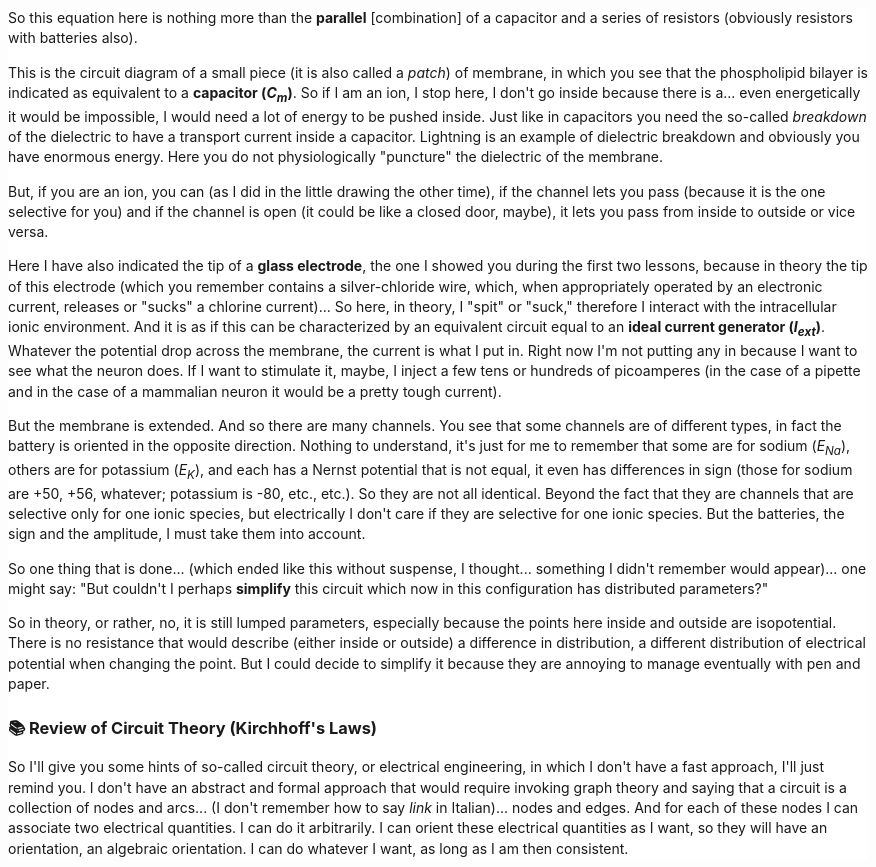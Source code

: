 So this equation here is nothing more than the **parallel** [combination] of a capacitor and a series of resistors (obviously resistors with batteries also).

This is the circuit diagram of a small piece (it is also called a *patch*) of membrane, in which you see that the phospholipid bilayer is indicated as equivalent to a **capacitor ($C_m$)**. So if I am an ion, I stop here, I don't go inside because there is a... even energetically it would be impossible, I would need a lot of energy to be pushed inside. Just like in capacitors you need the so-called *breakdown* of the dielectric to have a transport current inside a capacitor. Lightning is an example of dielectric breakdown and obviously you have enormous energy. Here you do not physiologically "puncture" the dielectric of the membrane.

But, if you are an ion, you can (as I did in the little drawing the other time), if the channel lets you pass (because it is the one selective for you) and if the channel is open (it could be like a closed door, maybe), it lets you pass from inside to outside or vice versa.



Here I have also indicated the tip of a **glass electrode**, the one I showed you during the first two lessons, because in theory the tip of this electrode (which you remember contains a silver-chloride wire, which, when appropriately operated by an electronic current, releases or "sucks" a chlorine current)... So here, in theory, I "spit" or "suck," therefore I interact with the intracellular ionic environment. And it is as if this can be characterized by an equivalent circuit equal to an **ideal current generator ($I_{ext}$)**. Whatever the potential drop across the membrane, the current is what I put in. Right now I'm not putting any in because I want to see what the neuron does. If I want to stimulate it, maybe, I inject a few tens or hundreds of picoamperes (in the case of a pipette and in the case of a mammalian neuron it would be a pretty tough current).

But the membrane is extended. And so there are many channels. You see that some channels are of different types, in fact the battery is oriented in the opposite direction. Nothing to understand, it's just for me to remember that some are for sodium ($E_{Na}$), others are for potassium ($E_K$), and each has a Nernst potential that is not equal, it even has differences in sign (those for sodium are +50, +56, whatever; potassium is -80, etc., etc.). So they are not all identical. Beyond the fact that they are channels that are selective only for one ionic species, but electrically I don't care if they are selective for one ionic species. But the batteries, the sign and the amplitude, I must take them into account.

So one thing that is done... (which ended like this without suspense, I thought... something I didn't remember would appear)... one might say: "But couldn't I perhaps **simplify** this circuit which now in this configuration has distributed parameters?"

So in theory, or rather, no, it is still lumped parameters, especially because the points here inside and outside are isopotential. There is no resistance that would describe (either inside or outside) a difference in distribution, a different distribution of electrical potential when changing the point. But I could decide to simplify it because they are annoying to manage eventually with pen and paper.

### 📚 Review of Circuit Theory (Kirchhoff's Laws)

So I'll give you some hints of so-called circuit theory, or electrical engineering, in which I don't have a fast approach, I'll just remind you. I don't have an abstract and formal approach that would require invoking graph theory and saying that a circuit is a collection of nodes and arcs... (I don't remember how to say *link* in Italian)... nodes and edges. And for each of these nodes I can associate two electrical quantities. I can do it arbitrarily. I can orient these electrical quantities as I want, so they will have an orientation, an algebraic orientation. I can do whatever I want, as long as I am then consistent.
